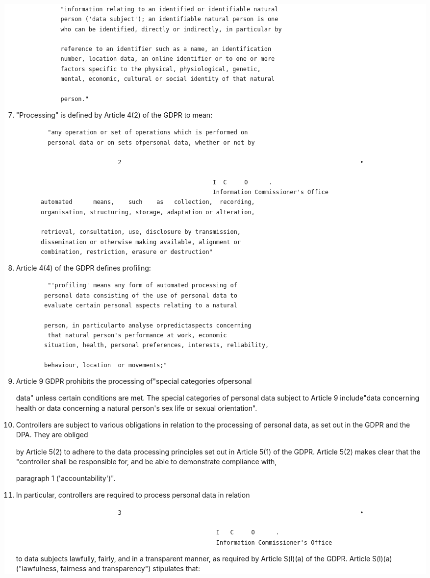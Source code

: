                     "information relating to an identified or identifiable natural
                    person ('data subject'); an identifiable natural person is one
                    who can be identified, directly or indirectly, in particular by

                    reference to an identifier such as a name, an identification
                    number, location data, an online identifier or to one or more
                    factors specific to the physical, physiological, genetic,
                    mental, economic, cultural or social identity of that natural

                    person."

 7.    "Processing"  is defined by Article 4(2) of the GDPR to mean:

                    "any operation or set of operations which is performed on
                    personal data or on sets ofpersonal data, whether or not by

                                        2                                                                    •

                                                                   I  C     O      .
                                                                   Information Commissioner's Office
                  automated      means,    such    as   collection,  recording,
                  organisation, structuring, storage, adaptation or alteration,

                  retrieval, consultation, use, disclosure by transmission,
                  dissemination or otherwise making available, alignment or
                  combination, restriction, erasure or destruction"

8.    Article 4(4) of the GDPR defines profiling:

                   "'profiling' means any form of automated processing of
                  personal data consisting of the use of personal data to
                  evaluate certain personal aspects relating to a natural

                  person, in particularto analyse orpredictaspects concerning
                   that natural person's performance at work, economic
                  situation, health, personal preferences, interests, reliability,

                  behaviour, location  or movements;"

9.    Article 9 GDPR prohibits the processing of"special categories ofpersonal

      data"  unless certain conditions are met. The special categories of
      personal data subject to Article 9 include"data concerning health or data
      concerning a natural person's sex life or sexual orientation".

10.   Controllers are subject to various obligations in relation to the processing
      of personal data, as set out in the GDPR and the DPA. They are obliged

      by Article 5(2) to adhere to the data processing principles set out in
      Article 5(1) of the GDPR. Article 5(2) makes clear that the    "controller
      shall be responsible for, and be able to demonstrate compliance with,

      paragraph 1 ('accountability')".

11.   In particular, controllers are required to process personal data in relation

                                       3                                                                    •

                                                                   I   C     O      .
                                                                   Information Commissioner's Office
      to data subjects lawfully, fairly, and in a transparent manner, as required
      by Article S(l)(a) of the GDPR. Article S(l)(a) ("lawfulness, fairness and
      transparency") stipulates that:
